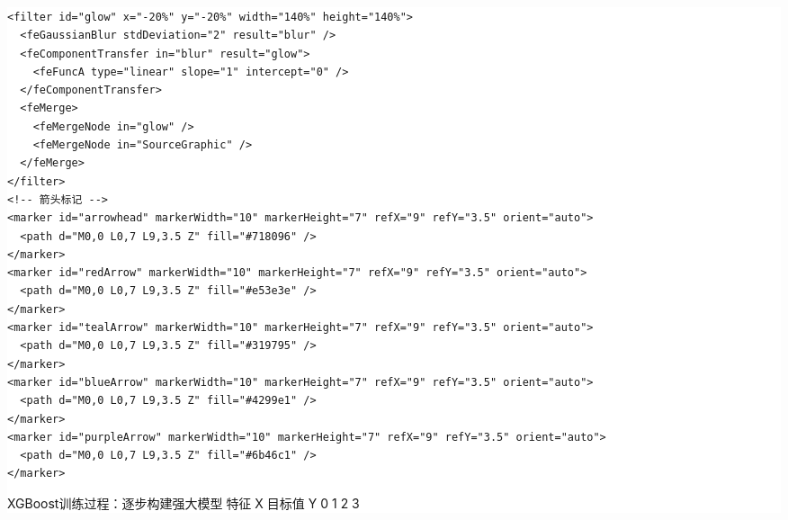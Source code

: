     <filter id="glow" x="-20%" y="-20%" width="140%" height="140%">
      <feGaussianBlur stdDeviation="2" result="blur" />
      <feComponentTransfer in="blur" result="glow">
        <feFuncA type="linear" slope="1" intercept="0" />
      </feComponentTransfer>
      <feMerge>
        <feMergeNode in="glow" />
        <feMergeNode in="SourceGraphic" />
      </feMerge>
    </filter>
    <!-- 箭头标记 -->
    <marker id="arrowhead" markerWidth="10" markerHeight="7" refX="9" refY="3.5" orient="auto">
      <path d="M0,0 L0,7 L9,3.5 Z" fill="#718096" />
    </marker>
    <marker id="redArrow" markerWidth="10" markerHeight="7" refX="9" refY="3.5" orient="auto">
      <path d="M0,0 L0,7 L9,3.5 Z" fill="#e53e3e" />
    </marker>
    <marker id="tealArrow" markerWidth="10" markerHeight="7" refX="9" refY="3.5" orient="auto">
      <path d="M0,0 L0,7 L9,3.5 Z" fill="#319795" />
    </marker>
    <marker id="blueArrow" markerWidth="10" markerHeight="7" refX="9" refY="3.5" orient="auto">
      <path d="M0,0 L0,7 L9,3.5 Z" fill="#4299e1" />
    </marker>
    <marker id="purpleArrow" markerWidth="10" markerHeight="7" refX="9" refY="3.5" orient="auto">
      <path d="M0,0 L0,7 L9,3.5 Z" fill="#6b46c1" />
    </marker>
  </defs>
  
  <rect width="900" height="500" fill="#f8fafc" />
  
  <rect x="0" y="0" width="900" height="60" fill="url(#headerGrad)" />
  <text x="450" y="38" text-anchor="middle" font-family="'Segoe UI', Arial, sans-serif" font-size="24" font-weight="bold" fill="white">XGBoost训练过程：逐步构建强大模型</text>
  
  <g transform="translate(80, 80)">
    <!-- 图表背景和网格 -->
    <rect x="0" y="0" width="740" height="320" rx="5" fill="url(#gridGrad)" stroke="#e2e8f0" stroke-width="1" filter="url(#dropShadow)" />
    <!-- 网格线 -->
    <line x1="0" y1="80" x2="740" y2="80" stroke="#e2e8f0" stroke-width="1" stroke-dasharray="3,3" />
    <line x1="0" y1="160" x2="740" y2="160" stroke="#e2e8f0" stroke-width="1" stroke-dasharray="3,3" />
    <line x1="0" y1="240" x2="740" y2="240" stroke="#e2e8f0" stroke-width="1" stroke-dasharray="3,3" />
    <line x1="185" y1="0" x2="185" y2="320" stroke="#e2e8f0" stroke-width="1" stroke-dasharray="3,3" />
    <line x1="370" y1="0" x2="370" y2="320" stroke="#e2e8f0" stroke-width="1" stroke-dasharray="3,3" />
    <line x1="555" y1="0" x2="555" y2="320" stroke="#e2e8f0" stroke-width="1" stroke-dasharray="3,3" />
    <!-- 坐标轴 -->
    <line x1="0" y1="320" x2="740" y2="320" stroke="#4a5568" stroke-width="2" />
    <line x1="0" y1="0" x2="0" y2="320" stroke="#4a5568" stroke-width="2" />
    <!-- X轴标签 -->
    <text x="370" y="350" text-anchor="middle" font-family="'Segoe UI', Arial, sans-serif" font-size="16" font-weight="bold" fill="#4a5568">特征 X</text>
    <!-- Y轴标签 -->
    <text x="-40" y="160" text-anchor="middle" font-family="'Segoe UI', Arial, sans-serif" font-size="16" font-weight="bold" fill="#4a5568" transform="rotate(-90, -40, 160)">目标值 Y</text>
    <!-- 刻度 -->
    <g>
      <line x1="0" y1="320" x2="0" y2="325" stroke="#4a5568" stroke-width="2" />
      <text x="0" y="340" text-anchor="middle" font-size="12" fill="#4a5568">0</text>
      <line x1="185" y1="320" x2="185" y2="325" stroke="#4a5568" stroke-width="2" />
      <text x="185" y="340" text-anchor="middle" font-size="12" fill="#4a5568">1</text>
      <line x1="370" y1="320" x2="370" y2="325" stroke="#4a5568" stroke-width="2" />
      <text x="370" y="340" text-anchor="middle" font-size="12" fill="#4a5568">2</text>
      <line x1="555" y1="320" x2="555" y2="325" stroke="#4a5568" stroke-width="2" />
      <text x="555" y="340" text-anchor="middle" font-size="12" fill="#4a5568">3</text>
      <line x1="740" y1="320" x2="740" y2="325" stroke="#4a5568" stroke-width="2" />